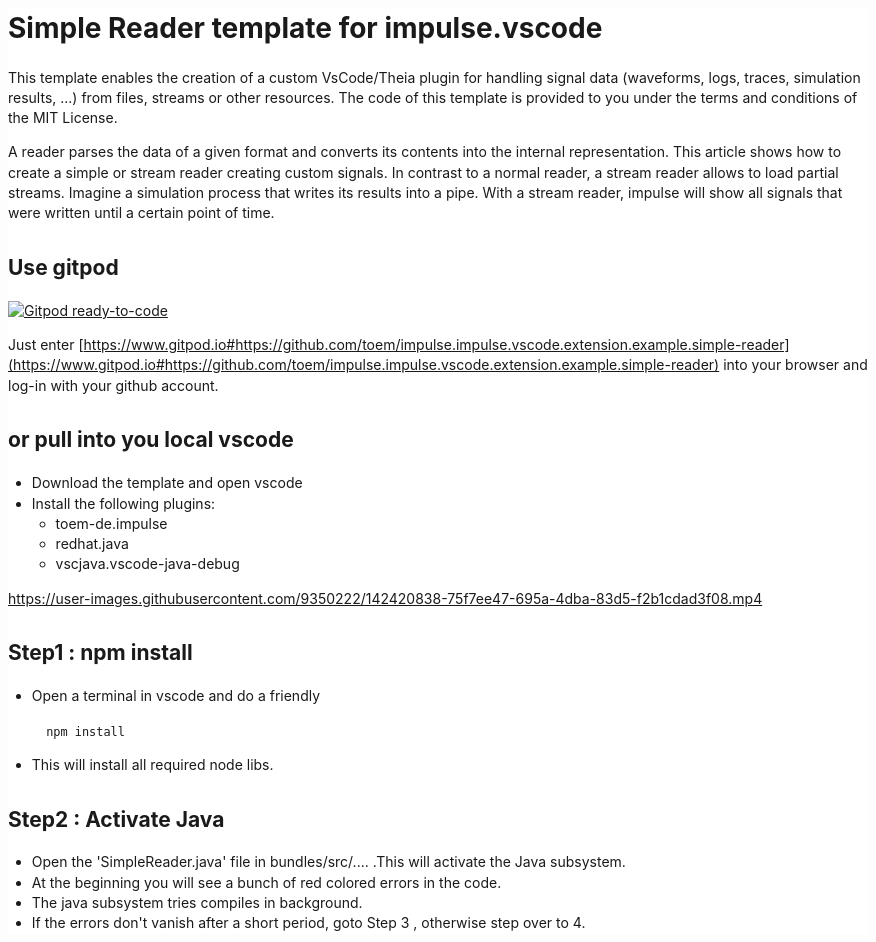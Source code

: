 



# Simple Reader template for impulse.vscode

This template enables the creation of a custom VsCode/Theia plugin for handling signal data (waveforms, logs, traces, simulation results, ...) from files, streams or other resources. 
The code of this template is provided to you under the terms and conditions of the MIT License.

A reader parses the data of a given format and converts its contents into the internal representation. This article shows how to create a simple or stream reader creating custom signals.
In contrast to a normal reader, a stream reader allows to load partial streams. Imagine a simulation process that writes its results into a pipe. With a stream reader, impulse will show all signals that were written until a certain point of time.


## Use gitpod

[![Gitpod ready-to-code](https://img.shields.io/badge/Gitpod-ready--to--code-blue?logo=gitpod)](https://gitpod.io/#https://github.com/toem/impulse.vscode.extension.example.simple-reader)

Just enter [https://www.gitpod.io#https://github.com/toem/impulse.impulse.vscode.extension.example.simple-reader](https://www.gitpod.io#https://github.com/toem/impulse.impulse.vscode.extension.example.simple-reader) into your browser and log-in with your github account.

## or pull into you local vscode 

* Download the template and open vscode
* Install the following plugins:
    -  toem-de.impulse
    -  redhat.java
    -  vscjava.vscode-java-debug


https://user-images.githubusercontent.com/9350222/142420838-75f7ee47-695a-4dba-83d5-f2b1cdad3f08.mp4


## Step1 : npm install

* Open a terminal in vscode and do a friendly

        npm install

* This will install all required node libs.   


## Step2 : Activate Java

* Open the 'SimpleReader.java' file in bundles/src/....  .This will activate the Java subsystem.   
* At the beginning you will see a bunch of red colored errors in the code.
* The java subsystem tries compiles in background.  
* If the errors don't vanish after a short period, goto Step 3 , otherwise step over to 4.
